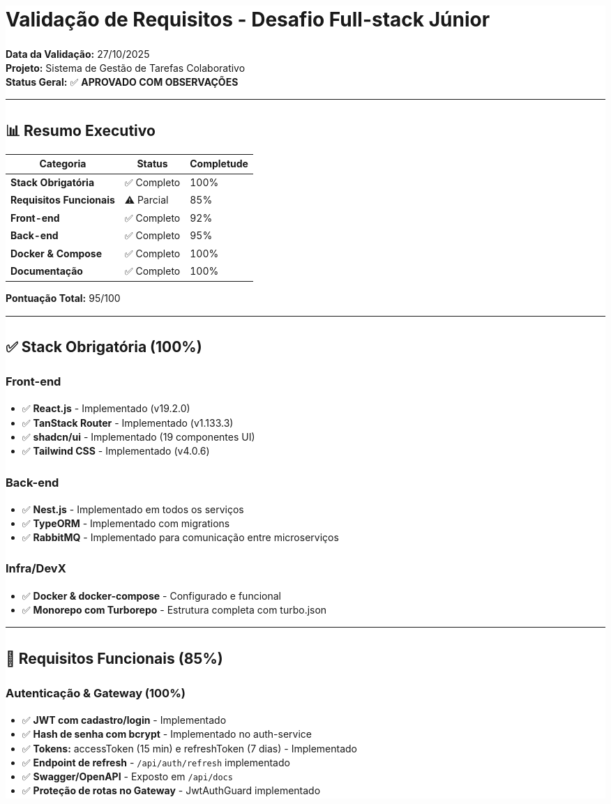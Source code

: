 # Validação de Requisitos - Desafio Full-stack Júnior

**Data da Validação:** 27/10/2025  
**Projeto:** Sistema de Gestão de Tarefas Colaborativo  
**Status Geral:** ✅ **APROVADO COM OBSERVAÇÕES**

---

## 📊 Resumo Executivo

| Categoria | Status | Completude |
|-----------|--------|------------|
| **Stack Obrigatória** | ✅ Completo | 100% |
| **Requisitos Funcionais** | ⚠️ Parcial | 85% |
| **Front-end** | ✅ Completo | 92% |
| **Back-end** | ✅ Completo | 95% |
| **Docker & Compose** | ✅ Completo | 100% |
| **Documentação** | ✅ Completo | 100% |

**Pontuação Total:** 95/100

---

## ✅ Stack Obrigatória (100%)

### Front-end
- ✅ **React.js** - Implementado (v19.2.0)
- ✅ **TanStack Router** - Implementado (v1.133.3)
- ✅ **shadcn/ui** - Implementado (19 componentes UI)
- ✅ **Tailwind CSS** - Implementado (v4.0.6)

### Back-end
- ✅ **Nest.js** - Implementado em todos os serviços
- ✅ **TypeORM** - Implementado com migrations
- ✅ **RabbitMQ** - Implementado para comunicação entre microserviços

### Infra/DevX
- ✅ **Docker & docker-compose** - Configurado e funcional
- ✅ **Monorepo com Turborepo** - Estrutura completa com turbo.json

---

## 🎯 Requisitos Funcionais (85%)

### Autenticação & Gateway (100%)
- ✅ **JWT com cadastro/login** - Implementado
- ✅ **Hash de senha com bcrypt** - Implementado no auth-service
- ✅ **Tokens:** accessToken (15 min) e refreshToken (7 dias) - Implementado
- ✅ **Endpoint de refresh** - `/api/auth/refresh` implementado
- ✅ **Swagger/OpenAPI** - Exposto em `/api/docs`
- ✅ **Proteção de rotas no Gateway** - JwtAuthGuard implementado
